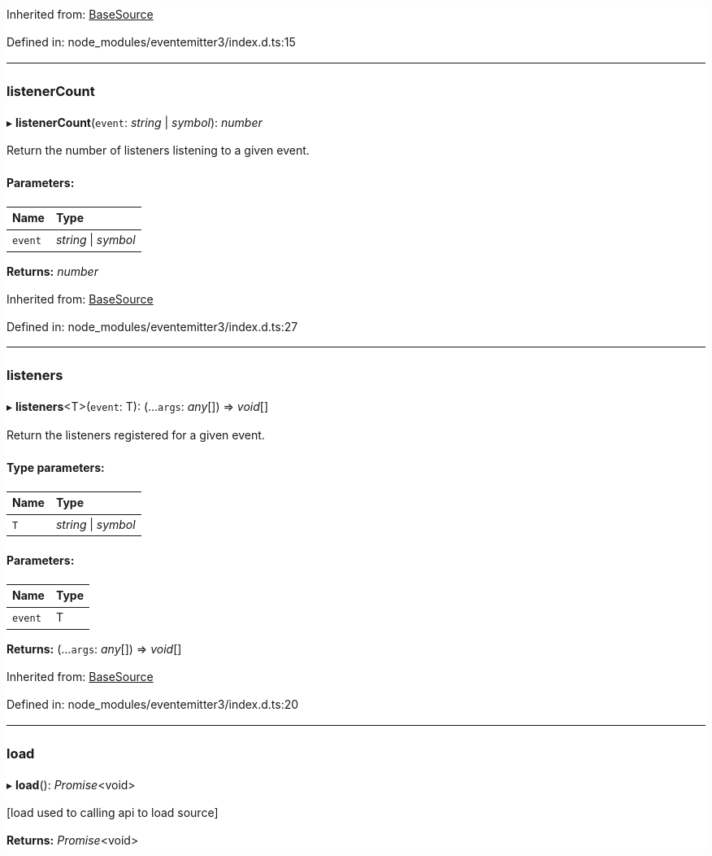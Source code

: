 Inherited from: [BaseSource](components_editor_assets_sources.basesource.md)

Defined in: node_modules/eventemitter3/index.d.ts:15

___

### listenerCount

▸ **listenerCount**(`event`: *string* \| *symbol*): *number*

Return the number of listeners listening to a given event.

#### Parameters:

Name | Type |
:------ | :------ |
`event` | *string* \| *symbol* |

**Returns:** *number*

Inherited from: [BaseSource](components_editor_assets_sources.basesource.md)

Defined in: node_modules/eventemitter3/index.d.ts:27

___

### listeners

▸ **listeners**<T\>(`event`: T): (...`args`: *any*[]) => *void*[]

Return the listeners registered for a given event.

#### Type parameters:

Name | Type |
:------ | :------ |
`T` | *string* \| *symbol* |

#### Parameters:

Name | Type |
:------ | :------ |
`event` | T |

**Returns:** (...`args`: *any*[]) => *void*[]

Inherited from: [BaseSource](components_editor_assets_sources.basesource.md)

Defined in: node_modules/eventemitter3/index.d.ts:20

___

### load

▸ **load**(): *Promise*<void\>

[load used to calling api to load source]

**Returns:** *Promise*<void\>
